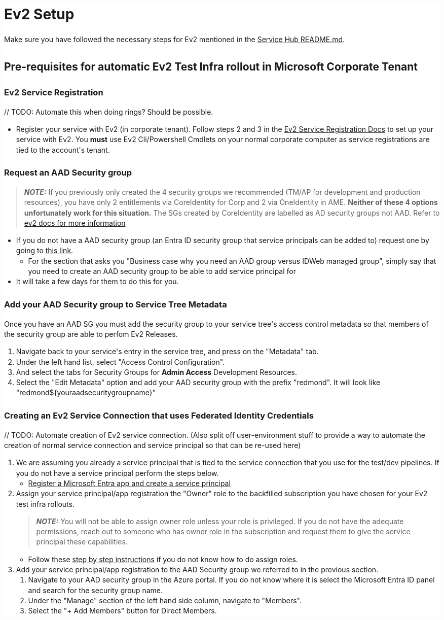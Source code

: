 # Ev2 Setup

Make sure you have followed the necessary steps for Ev2 mentioned in the [Service Hub README.md](https://dev.azure.com/service-hub-flg/service_hub/_git/service_hub?path=/README.md&_a=preview).

## Pre-requisites for automatic Ev2 Test Infra rollout in Microsoft Corporate Tenant
### Ev2 Service Registration
// TODO: Automate this when doing rings? Should be possible.
- Register your service with Ev2 (in corporate tenant). Follow steps 2 and 3 in the [Ev2 Service Registration Docs](https://ev2docs.azure.net/features/policies/service-registration.html#2-author-your-service-specification-file) to set up your service with Ev2. You **must** use Ev2 Cli/Powershell Cmdlets on your normal corporate computer as service registrations are tied to the account's tenant.

### Request an AAD Security group 
  > **_NOTE:_** If you previously only created the 4 security groups we recommended (TM/AP for development and production resources), you have only 2 entitlements via CoreIdentity for Corp and 2 via OneIdentity in AME. **Neither of these 4 options unfortunately work for this situation.** The SGs created by CoreIdentity are labelled as AD security groups not AAD. Refer to [ev2 docs for more information](https://ev2docs.azure.net/getting-started/test/serviceprincipal.html)

- If you do not have a AAD security group (an Entra ID security group that service principals can be added to) request one by going to [this link](https://microsoft.service-now.com/sp?id=sc_cat_item&sys_id=eb69337ddb95181450423c9968961909&sysparm_category=8555d9e5136eea002620b0912244b0a3).
  - For the section that asks you "Business case why you need an AAD group versus IDWeb managed group", simply say that you need to create an AAD security group to be able to add service principal for 
- It will take a few days for them to do this for you. 

### Add your AAD Security group to Service Tree Metadata
Once you have an AAD SG you must add the security group to your service tree's access control metadata so that members of the security group are able to perfom Ev2 Releases.
  1. Navigate back to your service's entry in the service tree, and press on the "Metadata" tab.
  2. Under the left hand list, select "Access Control Configuration".
  3. And select the tabs for Security Groups for **Admin Access** Development Resources.
  4. Select the "Edit Metadata" option and add your AAD security group with the prefix "redmond\". It will look like "redmond\${youraadsecuritygroupname}"

### Creating an Ev2 Service Connection that uses Federated Identity Credentials
// TODO: Automate creation of Ev2 service connection. (Also split off user-environment stuff to provide a way to automate the creation of normal service connection and service principal so that can be re-used here)
1. We are assuming you already a service principal that is tied to the service connection that you use for the test/dev pipelines. If you do not have a service principal perform the steps below.
    - [Register a Microsoft Entra app and create a service principal](https://learn.microsoft.com/en-us/entra/identity-platform/howto-create-service-principal-portal)
2. Assign your service principal/app registration the "Owner" role to the backfilled subscription you have chosen for your Ev2 test infra rollouts.
    > **_NOTE:_** You will not be able to assign owner role unless your role is privileged. If you do not have the adequate permissions, reach out to someone who has owner role in the subscription and request them to give the service principal these capabilities.
    - Follow these [step by step instructions](https://learn.microsoft.com/en-us/entra/identity-platform/howto-create-service-principal-portal#assign-a-role-to-the-application) if you do not know how to do assign roles.
3. Add your service principal/app registration to the AAD Security group we referred to in the previous section.
    1. Navigate to your AAD security group in the Azure portal. If you do not know where it is select the Microsoft Entra ID panel and search for the security group name.
    2. Under the "Manage" section of the left hand side column, navigate to "Members".
    3. Select the "+ Add Members" button for Direct Members.